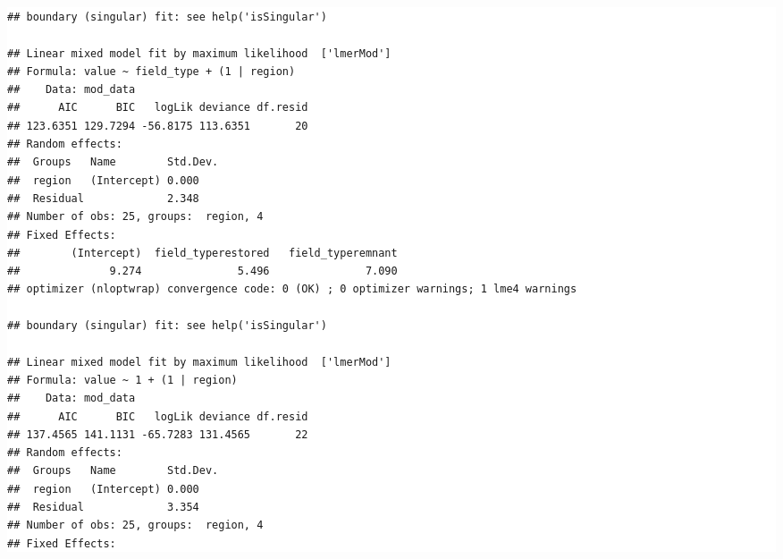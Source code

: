     ## boundary (singular) fit: see help('isSingular')

    ## Linear mixed model fit by maximum likelihood  ['lmerMod']
    ## Formula: value ~ field_type + (1 | region)
    ##    Data: mod_data
    ##      AIC      BIC   logLik deviance df.resid 
    ## 123.6351 129.7294 -56.8175 113.6351       20 
    ## Random effects:
    ##  Groups   Name        Std.Dev.
    ##  region   (Intercept) 0.000   
    ##  Residual             2.348   
    ## Number of obs: 25, groups:  region, 4
    ## Fixed Effects:
    ##        (Intercept)  field_typerestored   field_typeremnant  
    ##              9.274               5.496               7.090  
    ## optimizer (nloptwrap) convergence code: 0 (OK) ; 0 optimizer warnings; 1 lme4 warnings

    ## boundary (singular) fit: see help('isSingular')

    ## Linear mixed model fit by maximum likelihood  ['lmerMod']
    ## Formula: value ~ 1 + (1 | region)
    ##    Data: mod_data
    ##      AIC      BIC   logLik deviance df.resid 
    ## 137.4565 141.1131 -65.7283 131.4565       22 
    ## Random effects:
    ##  Groups   Name        Std.Dev.
    ##  region   (Intercept) 0.000   
    ##  Residual             3.354   
    ## Number of obs: 25, groups:  region, 4
    ## Fixed Effects: